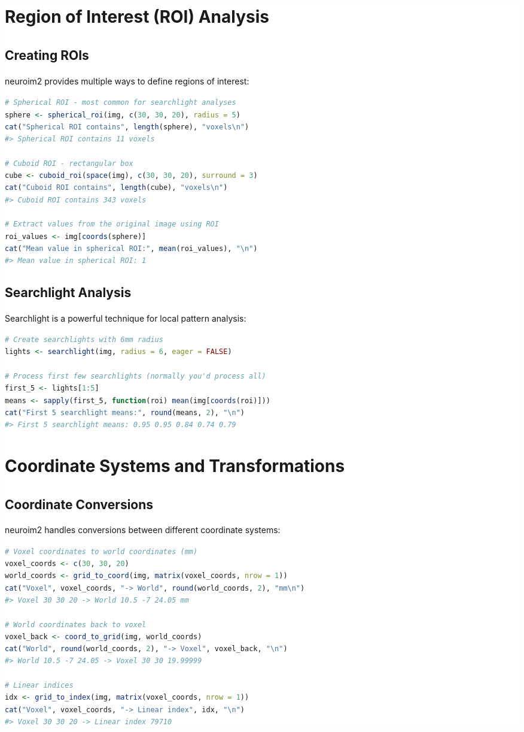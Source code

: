 
# Region of Interest (ROI) Analysis

## Creating ROIs

neuroim2 provides multiple ways to define regions of interest:


``` r
# Spherical ROI - most common for searchlight analyses
sphere <- spherical_roi(img, c(30, 30, 20), radius = 5)
cat("Spherical ROI contains", length(sphere), "voxels\n")
#> Spherical ROI contains 11 voxels

# Cuboid ROI - rectangular box
cube <- cuboid_roi(space(img), c(30, 30, 20), surround = 3)
cat("Cuboid ROI contains", length(cube), "voxels\n")
#> Cuboid ROI contains 343 voxels

# Extract values from the original image using ROI
roi_values <- img[coords(sphere)]
cat("Mean value in spherical ROI:", mean(roi_values), "\n")
#> Mean value in spherical ROI: 1
```

## Searchlight Analysis

Searchlight is a powerful technique for local pattern analysis:


``` r
# Create searchlights with 6mm radius
lights <- searchlight(img, radius = 6, eager = FALSE)

# Process first few searchlights (normally you'd process all)
first_5 <- lights[1:5]
means <- sapply(first_5, function(roi) mean(img[coords(roi)]))
cat("First 5 searchlight means:", round(means, 2), "\n")
#> First 5 searchlight means: 0.95 0.95 0.84 0.74 0.79
```

# Coordinate Systems and Transformations

## Coordinate Conversions

neuroim2 handles conversions between different coordinate systems:


``` r
# Voxel coordinates to world coordinates (mm)
voxel_coords <- c(30, 30, 20)
world_coords <- grid_to_coord(img, matrix(voxel_coords, nrow = 1))
cat("Voxel", voxel_coords, "-> World", round(world_coords, 2), "mm\n")
#> Voxel 30 30 20 -> World 10.5 -7 24.05 mm

# World coordinates back to voxel
voxel_back <- coord_to_grid(img, world_coords)
cat("World", round(world_coords, 2), "-> Voxel", voxel_back, "\n")
#> World 10.5 -7 24.05 -> Voxel 30 30 19.99999

# Linear indices
idx <- grid_to_index(img, matrix(voxel_coords, nrow = 1))
cat("Voxel", voxel_coords, "-> Linear index", idx, "\n")
#> Voxel 30 30 20 -> Linear index 79710
```